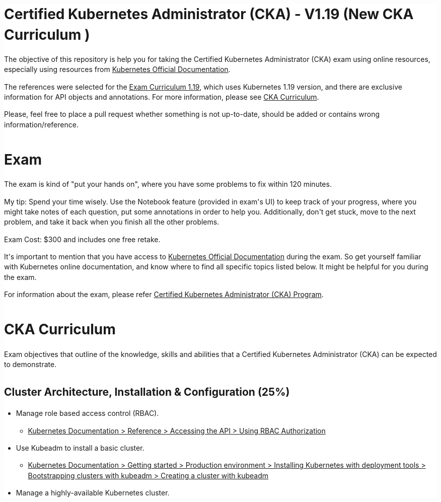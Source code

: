 # Certified Kubernetes Administrator (CKA) - V1.19 (New CKA Curriculum )

The objective of this repository is help you for taking the Certified Kubernetes Administrator (CKA) exam using online resources, especially using resources from [Kubernetes Official Documentation](https://kubernetes.io).

The references were selected for the [Exam Curriculum 1.19](https://github.com/cncf/curriculum/blob/master/CKA_Curriculum_v1.19.pdf), which uses Kubernetes 1.19 version, and there are exclusive information for API objects and annotations. For more information, please see [CKA Curriculum](https://github.com/cncf/curriculum/).

Please, feel free to place a pull request whether something is not up-to-date, should be added or contains wrong information/reference.

# Exam

The exam is kind of "put your hands on", where you have some problems to fix within 120 minutes.

My tip: Spend your time wisely. Use the Notebook feature (provided in exam's UI) to keep track of your progress, where you might take notes of each question, put some annotations in order to help you. Additionally, don't get stuck, move to the next problem, and take it back when you finish all the other problems.

Exam Cost: $300 and includes one free retake.

It's important to mention that you have access to [Kubernetes Official Documentation](https://kubernetes.io) during the exam. So get yourself familiar with Kubernetes online documentation, and know where to find all specific topics listed below. It might be helpful for you during the exam.

For information about the exam, please refer [Certified Kubernetes Administrator (CKA) Program](https://www.cncf.io/certification/cka/).

# CKA Curriculum

Exam objectives that outline of the knowledge, skills and abilities that a Certified Kubernetes Administrator (CKA) can be expected to demonstrate.

## Cluster Architecture, Installation & Configuration (25%)

- Manage role based access control (RBAC).

    - [Kubernetes Documentation > Reference > Accessing the API > Using RBAC Authorization](https://kubernetes.io/docs/reference/access-authn-authz/rbac/)

- Use Kubeadm to install a basic cluster.

    - [Kubernetes Documentation > Getting started > Production environment > Installing Kubernetes with deployment tools > Bootstrapping clusters with kubeadm > Creating a cluster with kubeadm](https://kubernetes.io/docs/setup/production-environment/tools/kubeadm/create-cluster-kubeadm/)

- Manage a highly-available Kubernetes cluster.
